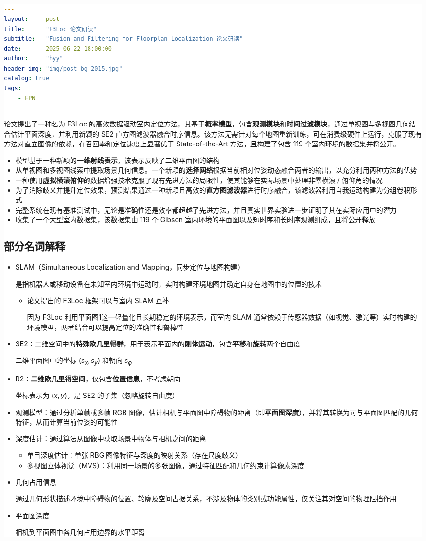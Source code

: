 ```yaml
---
layout:     post
title:      "F3Loc 论文研读"
subtitle:   "Fusion and Filtering for Floorplan Localization 论文研读"
date:       2025-06-22 18:00:00
author:     "hyy"
header-img: "img/post-bg-2015.jpg"
catalog: true
tags:
    - FPN
---
```


论文提出了一种名为 F3Loc 的高效数据驱动室内定位方法，其基于**概率模型**，包含**观测模块**和**时间过滤模块**，通过单视图与多视图几何结合估计平面深度，并利用新颖的 SE2 直方图滤波器融合时序信息。该方法无需针对每个地图重新训练，可在消费级硬件上运行，克服了现有方法对直立图像的依赖，在召回率和定位速度上显著优于 State-of-the-Art 方法，且构建了包含 119 个室内环境的数据集并将公开。

- 模型基于一种新颖的**一维射线表示**，该表示反映了二维平面图的结构
- 从单视图和多视图线索中提取场景几何信息。一个新颖的**选择网络**根据当前相对位姿动态融合两者的输出，以充分利用两种方法的优势
- 一种使用**虚拟横滚俯仰**的数据增强技术克服了现有先进方法的局限性，使其能够在实际场景中处理非零横滚 / 俯仰角的情况
- 为了消除歧义并提升定位效果，预测结果通过一种新颖且高效的**直方图滤波器**进行时序融合，该滤波器利用自我运动构建为分组卷积形式
- 完整系统在现有基准测试中，无论是准确性还是效率都超越了先进方法，并且真实世界实验进一步证明了其在实际应用中的潜力
- 收集了一个大型室内数据集，该数据集由 119 个 Gibson 室内环境的平面图以及短时序和长时序观测组成，且将公开释放

## 部分名词解释

- SLAM（Simultaneous Localization and Mapping，同步定位与地图构建）

  是指机器人或移动设备在未知室内环境中运动时，实时构建环境地图并确定自身在地图中的位置的技术

  - 论文提出的 F3Loc 框架可以与室内 SLAM 互补

    因为 F3Loc 利用平面图1这一轻量化且长期稳定的环境表示，而室内 SLAM 通常依赖于传感器数据（如视觉、激光等）实时构建的环境模型，两者结合可以提高定位的准确性和鲁棒性

- SE2：二维空间中的**特殊欧几里得群**，用于表示平面内的**刚体运动**，包含**平移**和**旋转**两个自由度

  二维平面图中的坐标 $(s_x, s_y)$ 和朝向 $s_\phi$

- R2：**二维欧几里得空间**，仅包含**位置信息**，不考虑朝向

  坐标表示为 $(x, y)$，是 SE2 的子集（忽略旋转自由度）

- 观测模型：通过分析单帧或多帧 RGB 图像，估计相机与平面图中障碍物的距离（即**平面图深度**），并将其转换为可与平面图匹配的几何特征，从而计算当前位姿的可能性

- 深度估计：通过算法从图像中获取场景中物体与相机之间的距离

  - 单目深度估计：单张 RBG 图像特征与深度的映射关系（存在尺度歧义）
  - 多视图立体视觉（MVS）：利用同一场景的多张图像，通过特征匹配和几何约束计算像素深度

- 几何占用信息

  通过几何形状描述环境中障碍物的位置、轮廓及空间占据关系，不涉及物体的类别或功能属性，仅关注其对空间的物理阻挡作用

- 平面图深度

  相机到平面图中各几何占用边界的水平距离
